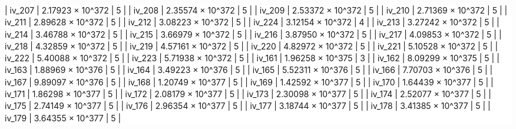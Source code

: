 | iv_207 | 2.17923 × 10^372 | 5 |
| iv_208 | 2.35574 × 10^372 | 5 |
| iv_209 | 2.53372 × 10^372 | 5 |
| iv_210 | 2.71369 × 10^372 | 5 |
| iv_211 | 2.89628 × 10^372 | 5 |
| iv_212 | 3.08223 × 10^372 | 5 |
| iv_224 | 3.12154 × 10^372 | 4 |
| iv_213 | 3.27242 × 10^372 | 5 |
| iv_214 | 3.46788 × 10^372 | 5 |
| iv_215 | 3.66979 × 10^372 | 5 |
| iv_216 | 3.87950 × 10^372 | 5 |
| iv_217 | 4.09853 × 10^372 | 5 |
| iv_218 | 4.32859 × 10^372 | 5 |
| iv_219 | 4.57161 × 10^372 | 5 |
| iv_220 | 4.82972 × 10^372 | 5 |
| iv_221 | 5.10528 × 10^372 | 5 |
| iv_222 | 5.40088 × 10^372 | 5 |
| iv_223 | 5.71938 × 10^372 | 5 |
| iv_161 | 1.96258 × 10^375 | 3 |
| iv_162 | 8.09299 × 10^375 | 5 |
| iv_163 | 1.88969 × 10^376 | 5 |
| iv_164 | 3.49223 × 10^376 | 5 |
| iv_165 | 5.52311 × 10^376 | 5 |
| iv_166 | 7.70703 × 10^376 | 5 |
| iv_167 | 9.89097 × 10^376 | 5 |
| iv_168 | 1.20749 × 10^377 | 5 |
| iv_169 | 1.42592 × 10^377 | 5 |
| iv_170 | 1.64439 × 10^377 | 5 |
| iv_171 | 1.86298 × 10^377 | 5 |
| iv_172 | 2.08179 × 10^377 | 5 |
| iv_173 | 2.30098 × 10^377 | 5 |
| iv_174 | 2.52077 × 10^377 | 5 |
| iv_175 | 2.74149 × 10^377 | 5 |
| iv_176 | 2.96354 × 10^377 | 5 |
| iv_177 | 3.18744 × 10^377 | 5 |
| iv_178 | 3.41385 × 10^377 | 5 |
| iv_179 | 3.64355 × 10^377 | 5 |